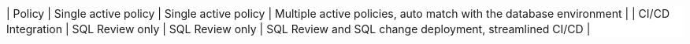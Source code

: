 | Policy                | Single active policy           | Single active policy                          | Multiple active policies, auto match with the database environment |
| CI/CD Integration     | SQL Review only                | SQL Review only                               | SQL Review and SQL change deployment, streamlined CI/CD            |

